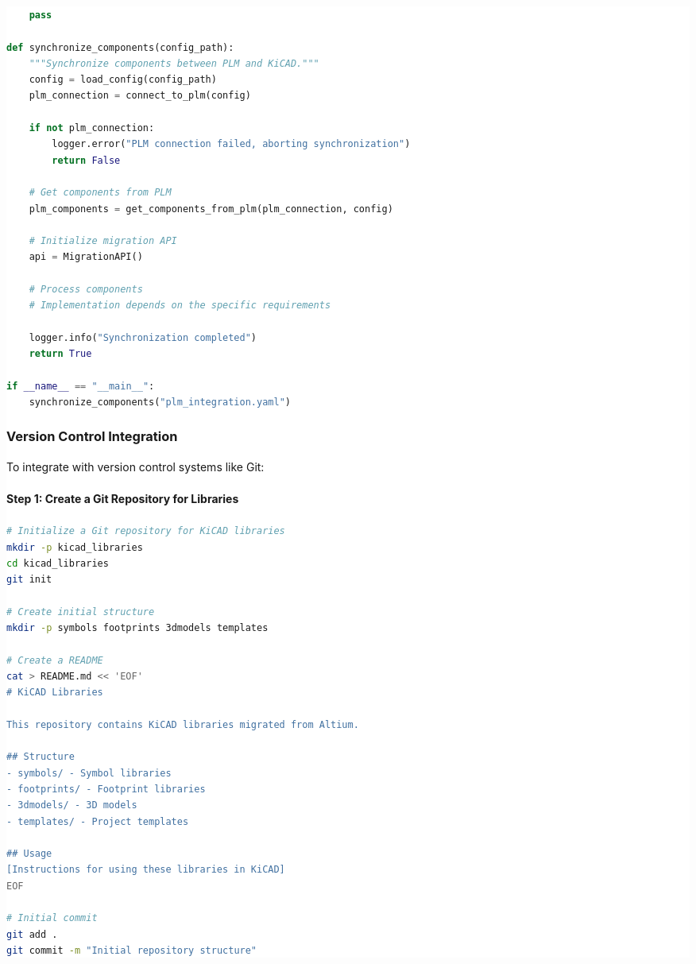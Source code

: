 ```python
    pass

def synchronize_components(config_path):
    """Synchronize components between PLM and KiCAD."""
    config = load_config(config_path)
    plm_connection = connect_to_plm(config)
    
    if not plm_connection:
        logger.error("PLM connection failed, aborting synchronization")
        return False
    
    # Get components from PLM
    plm_components = get_components_from_plm(plm_connection, config)
    
    # Initialize migration API
    api = MigrationAPI()
    
    # Process components
    # Implementation depends on the specific requirements
    
    logger.info("Synchronization completed")
    return True

if __name__ == "__main__":
    synchronize_components("plm_integration.yaml")
```

### Version Control Integration

To integrate with version control systems like Git:

#### Step 1: Create a Git Repository for Libraries

```bash
# Initialize a Git repository for KiCAD libraries
mkdir -p kicad_libraries
cd kicad_libraries
git init

# Create initial structure
mkdir -p symbols footprints 3dmodels templates

# Create a README
cat > README.md << 'EOF'
# KiCAD Libraries

This repository contains KiCAD libraries migrated from Altium.

## Structure
- symbols/ - Symbol libraries
- footprints/ - Footprint libraries
- 3dmodels/ - 3D models
- templates/ - Project templates

## Usage
[Instructions for using these libraries in KiCAD]
EOF

# Initial commit
git add .
git commit -m "Initial repository structure"
```
